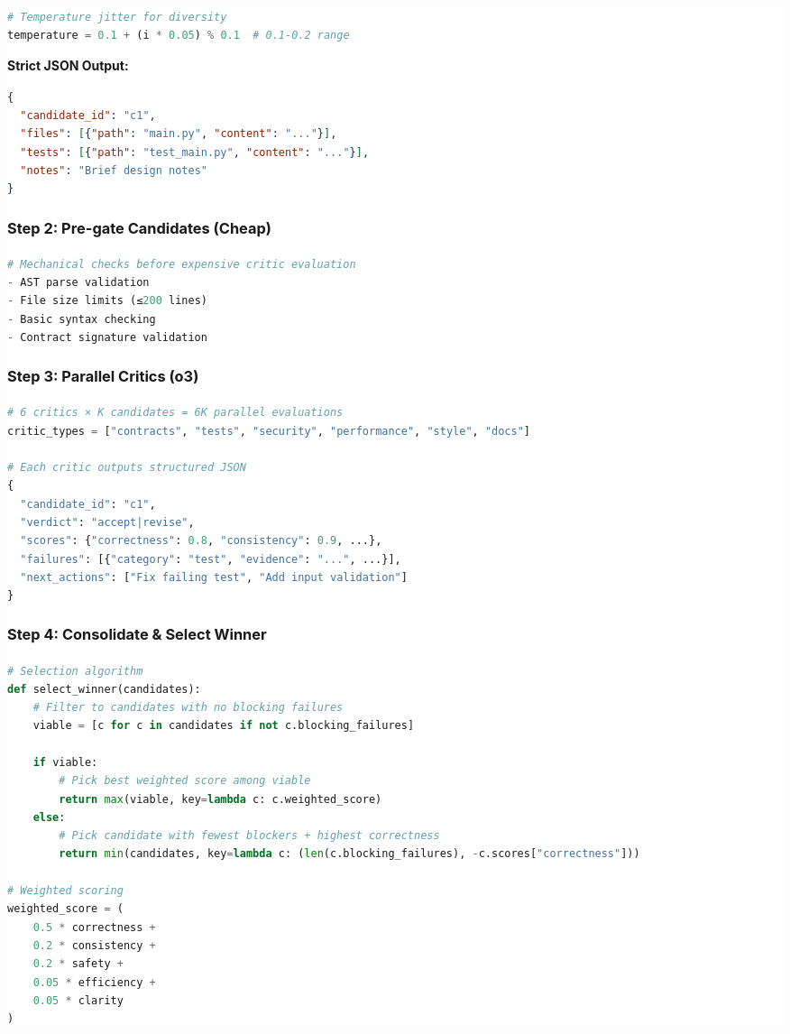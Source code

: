 ```python
# Temperature jitter for diversity
temperature = 0.1 + (i * 0.05) % 0.1  # 0.1-0.2 range
```

**Strict JSON Output:**
```json
{
  "candidate_id": "c1",
  "files": [{"path": "main.py", "content": "..."}],
  "tests": [{"path": "test_main.py", "content": "..."}],
  "notes": "Brief design notes"
}
```

### **Step 2: Pre-gate Candidates (Cheap)**

```python
# Mechanical checks before expensive critic evaluation
- AST parse validation
- File size limits (≤200 lines)
- Basic syntax checking
- Contract signature validation
```

### **Step 3: Parallel Critics (o3)**

```python
# 6 critics × K candidates = 6K parallel evaluations
critic_types = ["contracts", "tests", "security", "performance", "style", "docs"]

# Each critic outputs structured JSON
{
  "candidate_id": "c1",
  "verdict": "accept|revise",
  "scores": {"correctness": 0.8, "consistency": 0.9, ...},
  "failures": [{"category": "test", "evidence": "...", ...}],
  "next_actions": ["Fix failing test", "Add input validation"]
}
```

### **Step 4: Consolidate & Select Winner**

```python
# Selection algorithm
def select_winner(candidates):
    # Filter to candidates with no blocking failures
    viable = [c for c in candidates if not c.blocking_failures]

    if viable:
        # Pick best weighted score among viable
        return max(viable, key=lambda c: c.weighted_score)
    else:
        # Pick candidate with fewest blockers + highest correctness
        return min(candidates, key=lambda c: (len(c.blocking_failures), -c.scores["correctness"]))

# Weighted scoring
weighted_score = (
    0.5 * correctness +
    0.2 * consistency +
    0.2 * safety +
    0.05 * efficiency +
    0.05 * clarity
)
```
